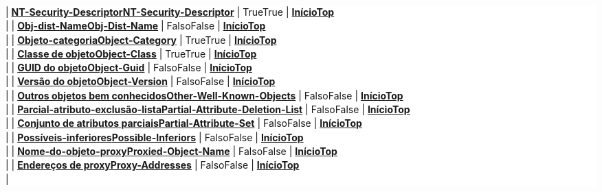 | [<span data-ttu-id="9100f-327">**NT-Security-Descriptor**</span><span class="sxs-lookup"><span data-stu-id="9100f-327">**NT-Security-Descriptor**</span></span>](a-ntsecuritydescriptor.md)                    | <span data-ttu-id="9100f-328">True</span><span class="sxs-lookup"><span data-stu-id="9100f-328">True</span></span>      | [<span data-ttu-id="9100f-329">**Início**</span><span class="sxs-lookup"><span data-stu-id="9100f-329">**Top**</span></span>](c-top.md)<br/> |
| [<span data-ttu-id="9100f-330">**Obj-dist-Name**</span><span class="sxs-lookup"><span data-stu-id="9100f-330">**Obj-Dist-Name**</span></span>](a-distinguishedname.md)                                | <span data-ttu-id="9100f-331">Falso</span><span class="sxs-lookup"><span data-stu-id="9100f-331">False</span></span>     | [<span data-ttu-id="9100f-332">**Início**</span><span class="sxs-lookup"><span data-stu-id="9100f-332">**Top**</span></span>](c-top.md)<br/> |
| [<span data-ttu-id="9100f-333">**Objeto-categoria**</span><span class="sxs-lookup"><span data-stu-id="9100f-333">**Object-Category**</span></span>](a-objectcategory.md)                                 | <span data-ttu-id="9100f-334">True</span><span class="sxs-lookup"><span data-stu-id="9100f-334">True</span></span>      | [<span data-ttu-id="9100f-335">**Início**</span><span class="sxs-lookup"><span data-stu-id="9100f-335">**Top**</span></span>](c-top.md)<br/> |
| [<span data-ttu-id="9100f-336">**Classe de objeto**</span><span class="sxs-lookup"><span data-stu-id="9100f-336">**Object-Class**</span></span>](a-objectclass.md)                                       | <span data-ttu-id="9100f-337">True</span><span class="sxs-lookup"><span data-stu-id="9100f-337">True</span></span>      | [<span data-ttu-id="9100f-338">**Início**</span><span class="sxs-lookup"><span data-stu-id="9100f-338">**Top**</span></span>](c-top.md)<br/> |
| [<span data-ttu-id="9100f-339">**GUID do objeto**</span><span class="sxs-lookup"><span data-stu-id="9100f-339">**Object-Guid**</span></span>](a-objectguid.md)                                         | <span data-ttu-id="9100f-340">Falso</span><span class="sxs-lookup"><span data-stu-id="9100f-340">False</span></span>     | [<span data-ttu-id="9100f-341">**Início**</span><span class="sxs-lookup"><span data-stu-id="9100f-341">**Top**</span></span>](c-top.md)<br/> |
| [<span data-ttu-id="9100f-342">**Versão do objeto**</span><span class="sxs-lookup"><span data-stu-id="9100f-342">**Object-Version**</span></span>](a-objectversion.md)                                   | <span data-ttu-id="9100f-343">Falso</span><span class="sxs-lookup"><span data-stu-id="9100f-343">False</span></span>     | [<span data-ttu-id="9100f-344">**Início**</span><span class="sxs-lookup"><span data-stu-id="9100f-344">**Top**</span></span>](c-top.md)<br/> |
| [<span data-ttu-id="9100f-345">**Outros objetos bem conhecidos**</span><span class="sxs-lookup"><span data-stu-id="9100f-345">**Other-Well-Known-Objects**</span></span>](a-otherwellknownobjects.md)                 | <span data-ttu-id="9100f-346">Falso</span><span class="sxs-lookup"><span data-stu-id="9100f-346">False</span></span>     | [<span data-ttu-id="9100f-347">**Início**</span><span class="sxs-lookup"><span data-stu-id="9100f-347">**Top**</span></span>](c-top.md)<br/> |
| [<span data-ttu-id="9100f-348">**Parcial-atributo-exclusão-lista**</span><span class="sxs-lookup"><span data-stu-id="9100f-348">**Partial-Attribute-Deletion-List**</span></span>](a-partialattributedeletionlist.md)   | <span data-ttu-id="9100f-349">Falso</span><span class="sxs-lookup"><span data-stu-id="9100f-349">False</span></span>     | [<span data-ttu-id="9100f-350">**Início**</span><span class="sxs-lookup"><span data-stu-id="9100f-350">**Top**</span></span>](c-top.md)<br/> |
| [<span data-ttu-id="9100f-351">**Conjunto de atributos parciais**</span><span class="sxs-lookup"><span data-stu-id="9100f-351">**Partial-Attribute-Set**</span></span>](a-partialattributeset.md)                      | <span data-ttu-id="9100f-352">Falso</span><span class="sxs-lookup"><span data-stu-id="9100f-352">False</span></span>     | [<span data-ttu-id="9100f-353">**Início**</span><span class="sxs-lookup"><span data-stu-id="9100f-353">**Top**</span></span>](c-top.md)<br/> |
| [<span data-ttu-id="9100f-354">**Possíveis-inferiores**</span><span class="sxs-lookup"><span data-stu-id="9100f-354">**Possible-Inferiors**</span></span>](a-possibleinferiors.md)                           | <span data-ttu-id="9100f-355">Falso</span><span class="sxs-lookup"><span data-stu-id="9100f-355">False</span></span>     | [<span data-ttu-id="9100f-356">**Início**</span><span class="sxs-lookup"><span data-stu-id="9100f-356">**Top**</span></span>](c-top.md)<br/> |
| [<span data-ttu-id="9100f-357">**Nome-do-objeto-proxy**</span><span class="sxs-lookup"><span data-stu-id="9100f-357">**Proxied-Object-Name**</span></span>](a-proxiedobjectname.md)                          | <span data-ttu-id="9100f-358">Falso</span><span class="sxs-lookup"><span data-stu-id="9100f-358">False</span></span>     | [<span data-ttu-id="9100f-359">**Início**</span><span class="sxs-lookup"><span data-stu-id="9100f-359">**Top**</span></span>](c-top.md)<br/> |
| [<span data-ttu-id="9100f-360">**Endereços de proxy**</span><span class="sxs-lookup"><span data-stu-id="9100f-360">**Proxy-Addresses**</span></span>](a-proxyaddresses.md)                                 | <span data-ttu-id="9100f-361">Falso</span><span class="sxs-lookup"><span data-stu-id="9100f-361">False</span></span>     | [<span data-ttu-id="9100f-362">**Início**</span><span class="sxs-lookup"><span data-stu-id="9100f-362">**Top**</span></span>](c-top.md)<br/> |